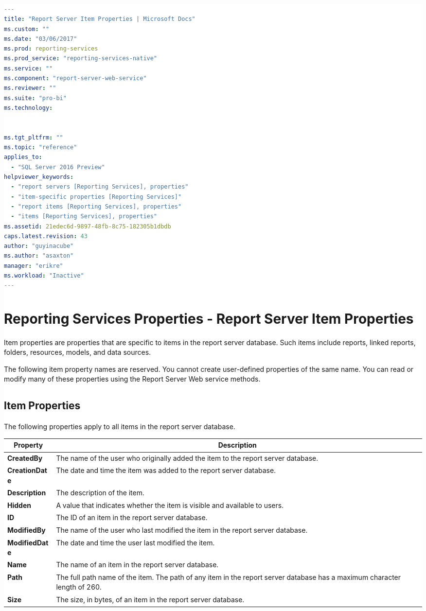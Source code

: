 ```yaml
---
title: "Report Server Item Properties | Microsoft Docs"
ms.custom: ""
ms.date: "03/06/2017"
ms.prod: reporting-services
ms.prod_service: "reporting-services-native"
ms.service: ""
ms.component: "report-server-web-service"
ms.reviewer: ""
ms.suite: "pro-bi"
ms.technology: 


ms.tgt_pltfrm: ""
ms.topic: "reference"
applies_to: 
  - "SQL Server 2016 Preview"
helpviewer_keywords: 
  - "report servers [Reporting Services], properties"
  - "item-specific properties [Reporting Services]"
  - "report items [Reporting Services], properties"
  - "items [Reporting Services], properties"
ms.assetid: 21edec6d-9897-48fb-8c75-182305b1dbdb
caps.latest.revision: 43
author: "guyinacube"
ms.author: "asaxton"
manager: "erikre"
ms.workload: "Inactive"
---
```

# Reporting Services Properties - Report Server Item Properties
  Item properties are properties that are specific to items in the report server database. Such items include reports, linked reports, folders, resources, models, and data sources.  
  
 The following item property names are reserved. You cannot create user-defined properties of the same name. You can read or modify many of these properties using the Report Server Web service methods.  
  
## Item Properties  
 The following properties apply to all items in the report server database.  
  
|Property|Description|  
|--------------|-----------------|  
|**CreatedBy**|The name of the user who originally added the item to the report server database.|  
|**CreationDate**|The date and time the item was added to the report server database.|  
|**Description**|The description of the item.|  
|**Hidden**|A value that indicates whether the item is visible and available to users.|  
|**ID**|The ID of an item in the report server database.|  
|**ModifiedBy**|The name of the user who last modified the item in the report server database.|  
|**ModifiedDate**|The date and time the user last modified the item.|  
|**Name**|The name of an item in the report server database.|  
|**Path**|The full path name of the item. The path of any item in the report server database has a maximum character length of 260.|  
|**Size**|The size, in bytes, of an item in the report server database.|  